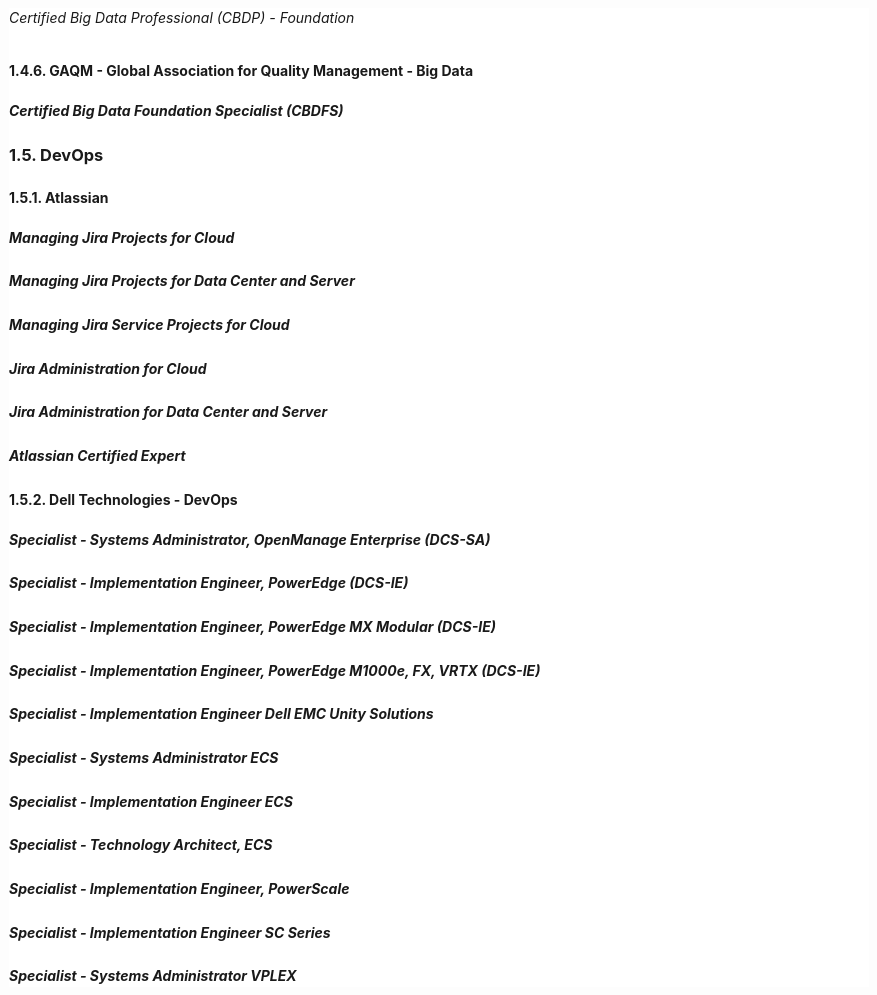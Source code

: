###### Certified Big Data Professional (CBDP) - Foundation

####  1.4.6. <a name='GAQM-GlobalAssociationforQualityManagement-BigData'></a>GAQM - Global Association for Quality Management - Big Data

##### Certified Big Data Foundation Specialist (CBDFS)

###  1.5. <a name='DevOps'></a>DevOps

####  1.5.1. <a name='Atlassian'></a>Atlassian

##### Managing Jira Projects for Cloud

##### Managing Jira Projects for Data Center and Server

##### Managing Jira Service Projects for Cloud

##### Jira Administration for Cloud

##### Jira Administration for Data Center and Server

##### Atlassian Certified Expert

####  1.5.2. <a name='DellTechnologies-DevOps'></a>Dell Technologies - DevOps

##### Specialist - Systems Administrator, OpenManage Enterprise (DCS-SA)

##### Specialist - Implementation Engineer, PowerEdge (DCS-IE)

##### Specialist - Implementation Engineer, PowerEdge MX Modular (DCS-IE)

##### Specialist - Implementation Engineer, PowerEdge M1000e, FX, VRTX (DCS-IE)

##### Specialist - Implementation Engineer Dell EMC Unity Solutions

##### Specialist - Systems Administrator ECS

##### Specialist - Implementation Engineer ECS

##### Specialist - Technology Architect, ECS

##### Specialist - Implementation Engineer, PowerScale

##### Specialist - Implementation Engineer SC Series

##### Specialist - Systems Administrator VPLEX
